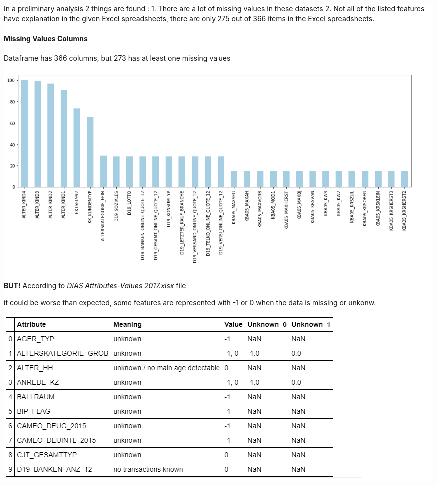 In a preliminary analysis 2 things are found : 
    1. There are a lot of missing values in these datasets
    2. Not all of the listed features have explanation in the given Excel spreadsheets,  there are only 275 out of 366 items in the Excel spreadsheets. 

#### Missing Values Columns

Dataframe has 366 columns, but 273 has at least one missing values

![missing_1](img/missing1.PNG)

**BUT!** According to *DIAS Attributes-Values 2017.xlsx* file

it could be worse than expected, some features are represented with -1 or 0 when the data is missing or unkonw.

![unknown](img/unknown1.PNG)
